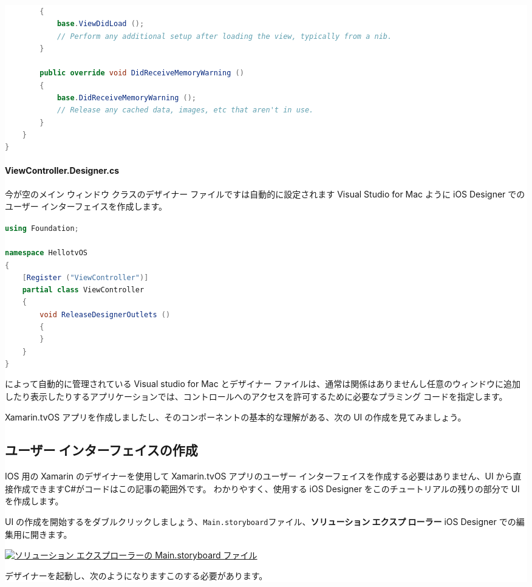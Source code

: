 ```csharp
        {
            base.ViewDidLoad ();
            // Perform any additional setup after loading the view, typically from a nib.
        }

        public override void DidReceiveMemoryWarning ()
        {
            base.DidReceiveMemoryWarning ();
            // Release any cached data, images, etc that aren't in use.
        }
    }
}
```

#### <a name="viewcontrollerdesignercs"></a>ViewController.Designer.cs

今が空のメイン ウィンドウ クラスのデザイナー ファイルですは自動的に設定されます Visual Studio for Mac ように iOS Designer でのユーザー インターフェイスを作成します。

```csharp
using Foundation;

namespace HellotvOS
{
    [Register ("ViewController")]
    partial class ViewController
    {
        void ReleaseDesignerOutlets ()
        {
        }
    }
}
```

によって自動的に管理されている Visual studio for Mac とデザイナー ファイルは、通常は関係はありませんし任意のウィンドウに追加したり表示したりするアプリケーションでは、コントロールへのアクセスを許可するために必要なプラミング コードを指定します。

Xamarin.tvOS アプリを作成しましたし、そのコンポーネントの基本的な理解がある、次の UI の作成を見てみましょう。

<a name="Creating-the-User-Interface" />

## <a name="creating-the-user-interface"></a>ユーザー インターフェイスの作成

IOS 用の Xamarin のデザイナーを使用して Xamarin.tvOS アプリのユーザー インターフェイスを作成する必要はありません、UI から直接作成できますC#がコードはこの記事の範囲外です。 わかりやすく、使用する iOS Designer をこのチュートリアルの残りの部分で UI を作成します。

UI の作成を開始するをダブルクリックしましょう、`Main.storyboard`ファイル、**ソリューション エクスプ ローラー** iOS Designer での編集用に開きます。

[![](hello-tvos-images/designer01.png "ソリューション エクスプローラーの Main.storyboard ファイル")](hello-tvos-images/designer01.png#lightbox)

デザイナーを起動し、次のようになりますこのする必要があります。

